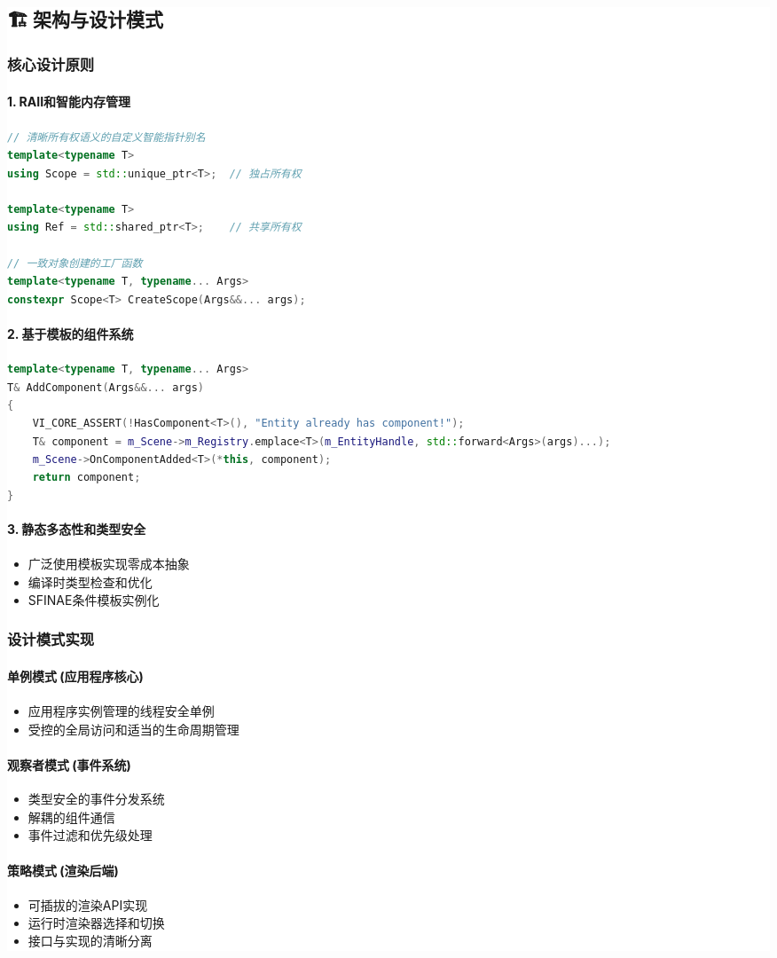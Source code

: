 
## 🏗️ 架构与设计模式

### 核心设计原则

#### 1. **RAII和智能内存管理**
```cpp
// 清晰所有权语义的自定义智能指针别名
template<typename T>
using Scope = std::unique_ptr<T>;  // 独占所有权

template<typename T>
using Ref = std::shared_ptr<T>;    // 共享所有权

// 一致对象创建的工厂函数
template<typename T, typename... Args>
constexpr Scope<T> CreateScope(Args&&... args);
```

#### 2. **基于模板的组件系统**
```cpp
template<typename T, typename... Args>
T& AddComponent(Args&&... args)
{
    VI_CORE_ASSERT(!HasComponent<T>(), "Entity already has component!");
    T& component = m_Scene->m_Registry.emplace<T>(m_EntityHandle, std::forward<Args>(args)...);
    m_Scene->OnComponentAdded<T>(*this, component);
    return component;
}
```

#### 3. **静态多态性和类型安全**
- 广泛使用模板实现零成本抽象
- 编译时类型检查和优化
- SFINAE条件模板实例化

### 设计模式实现

#### **单例模式** (应用程序核心)
- 应用程序实例管理的线程安全单例
- 受控的全局访问和适当的生命周期管理

#### **观察者模式** (事件系统)
- 类型安全的事件分发系统
- 解耦的组件通信
- 事件过滤和优先级处理

#### **策略模式** (渲染后端)
- 可插拔的渲染API实现
- 运行时渲染器选择和切换
- 接口与实现的清晰分离

